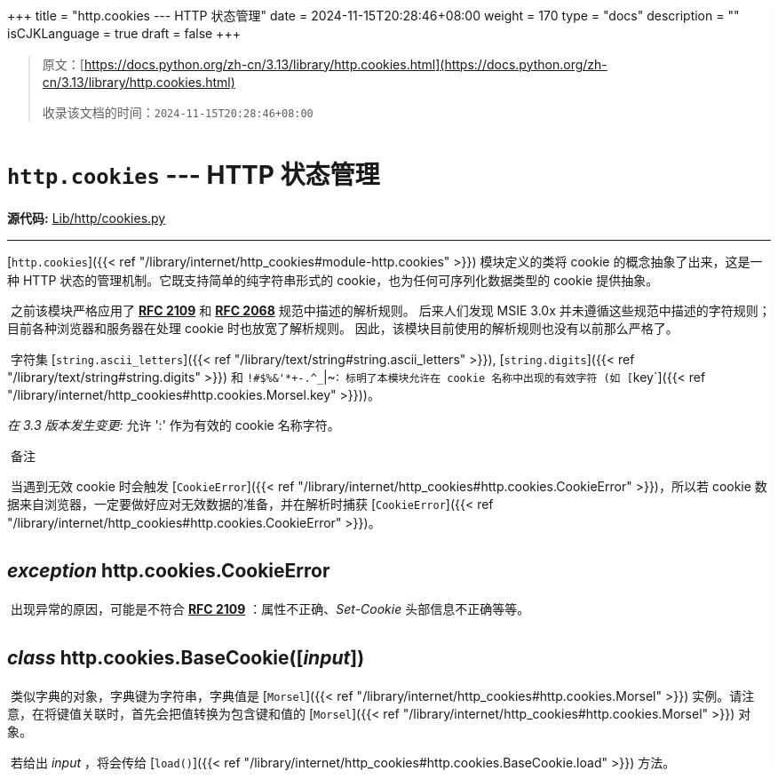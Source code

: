 +++
title = "http.cookies --- HTTP 状态管理"
date = 2024-11-15T20:28:46+08:00
weight = 170
type = "docs"
description = ""
isCJKLanguage = true
draft = false
+++

> 原文：[https://docs.python.org/zh-cn/3.13/library/http.cookies.html](https://docs.python.org/zh-cn/3.13/library/http.cookies.html)
>
> 收录该文档的时间：`2024-11-15T20:28:46+08:00`

# `http.cookies` --- HTTP 状态管理

**源代码:** [Lib/http/cookies.py](https://github.com/python/cpython/tree/3.13/Lib/http/cookies.py)

------

[`http.cookies`]({{< ref "/library/internet/http_cookies#module-http.cookies" >}}) 模块定义的类将 cookie 的概念抽象了出来，这是一种 HTTP 状态的管理机制。它既支持简单的纯字符串形式的 cookie，也为任何可序列化数据类型的 cookie 提供抽象。

​	之前该模块严格应用了 [**RFC 2109**](https://datatracker.ietf.org/doc/html/rfc2109.html) 和 [**RFC 2068**](https://datatracker.ietf.org/doc/html/rfc2068.html) 规范中描述的解析规则。 后来人们发现 MSIE 3.0x 并未遵循这些规范中描述的字符规则；目前各种浏览器和服务器在处理 cookie 时也放宽了解析规则。 因此，该模块目前使用的解析规则也没有以前那么严格了。

​	字符集 [`string.ascii_letters`]({{< ref "/library/text/string#string.ascii_letters" >}}), [`string.digits`]({{< ref "/library/text/string#string.digits" >}}) 和 `!#$%&'*+-.^_`|~:` 标明了本模块允许在 cookie 名称中出现的有效字符 (如 [`key`]({{< ref "/library/internet/http_cookies#http.cookies.Morsel.key" >}}))。

*在 3.3 版本发生变更:* 允许 ':' 作为有效的 cookie 名称字符。

​	备注

 

​	当遇到无效 cookie 时会触发 [`CookieError`]({{< ref "/library/internet/http_cookies#http.cookies.CookieError" >}})，所以若 cookie 数据来自浏览器，一定要做好应对无效数据的准备，并在解析时捕获 [`CookieError`]({{< ref "/library/internet/http_cookies#http.cookies.CookieError" >}})。

## *exception* http.cookies.**CookieError**

​	出现异常的原因，可能是不符合 [**RFC 2109**](https://datatracker.ietf.org/doc/html/rfc2109.html) ：属性不正确、*Set-Cookie* 头部信息不正确等等。

## *class* http.cookies.**BaseCookie**([*input*])

​	类似字典的对象，字典键为字符串，字典值是 [`Morsel`]({{< ref "/library/internet/http_cookies#http.cookies.Morsel" >}}) 实例。请注意，在将键值关联时，首先会把值转换为包含键和值的 [`Morsel`]({{< ref "/library/internet/http_cookies#http.cookies.Morsel" >}}) 对象。

​	若给出 *input* ，将会传给 [`load()`]({{< ref "/library/internet/http_cookies#http.cookies.BaseCookie.load" >}}) 方法。
